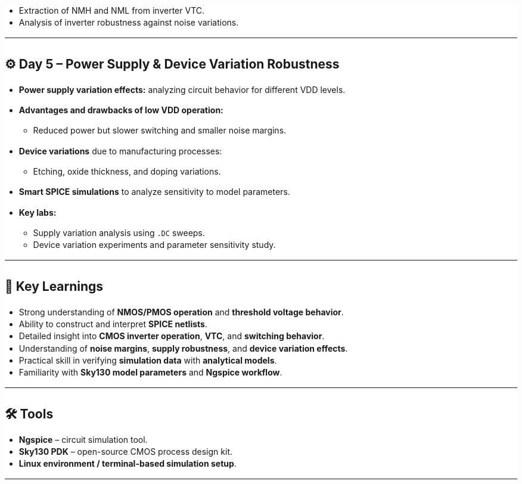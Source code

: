   * Extraction of NMH and NML from inverter VTC.
  * Analysis of inverter robustness against noise variations.

---

## ⚙️ Day 5 – Power Supply & Device Variation Robustness

* **Power supply variation effects:** analyzing circuit behavior for different VDD levels.
* **Advantages and drawbacks of low VDD operation:**

  * Reduced power but slower switching and smaller noise margins.
* **Device variations** due to manufacturing processes:

  * Etching, oxide thickness, and doping variations.
* **Smart SPICE simulations** to analyze sensitivity to model parameters.
* **Key labs:**

  * Supply variation analysis using `.DC` sweeps.
  * Device variation experiments and parameter sensitivity study.

---

## 🧩 Key Learnings

* Strong understanding of **NMOS/PMOS operation** and **threshold voltage behavior**.
* Ability to construct and interpret **SPICE netlists**.
* Detailed insight into **CMOS inverter operation**, **VTC**, and **switching behavior**.
* Understanding of **noise margins**, **supply robustness**, and **device variation effects**.
* Practical skill in verifying **simulation data** with **analytical models**.
* Familiarity with **Sky130 model parameters** and **Ngspice workflow**.

---

## 🛠️ Tools 

* **Ngspice** – circuit simulation tool.
* **Sky130 PDK** – open-source CMOS process design kit.
* **Linux environment / terminal-based simulation setup**.




---
